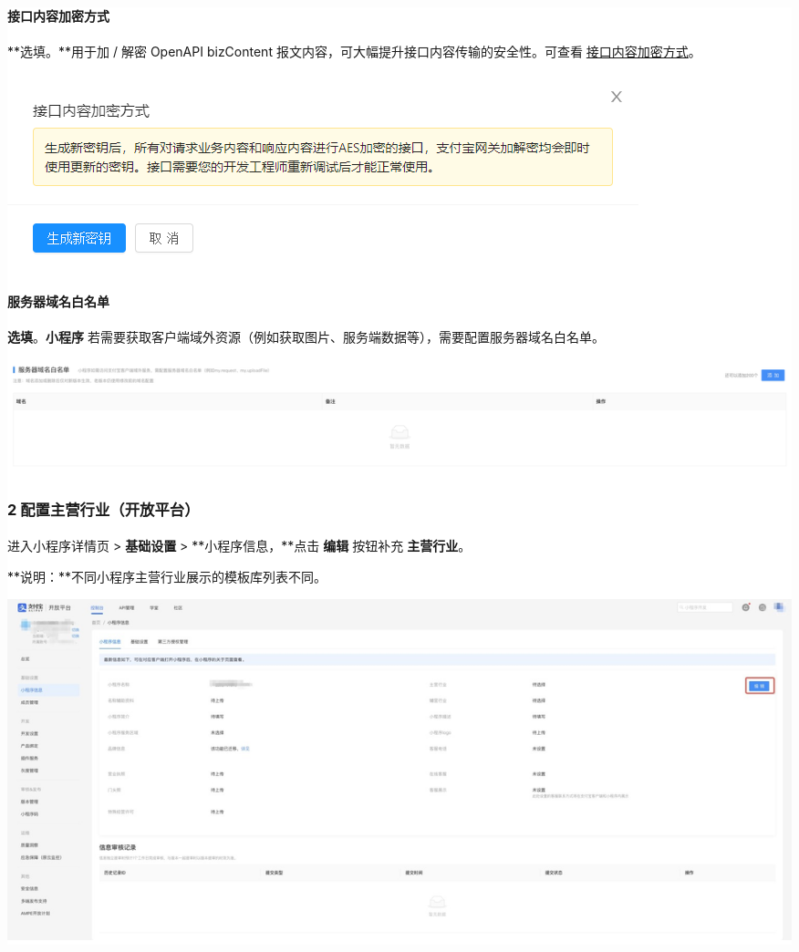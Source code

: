 #### 接口内容加密方式

**选填。**用于加 / 解密 OpenAPI bizContent 报文内容，可大幅提升接口内容传输的安全性。可查看 [接口内容加密方式](https://opendocs.alipay.com/common/02mse3)。

![image](支付宝消息订阅.assets/1657605528738-eb114e87-e369-4b52-a8b4-3bef7d305e03.png)

#### 服务器域名白名单

**选填**。**小程序** 若需要获取客户端域外资源（例如获取图片、服务端数据等），需要配置服务器域名白名单。

![服务器域名白名单.png](支付宝消息订阅.assets/1658401352820-fede08a5-2937-4be8-a51e-a5874ded08be.png)



### 2 配置主营行业（开放平台）

进入小程序详情页 > **基础设置** > **小程序信息，**点击 **编辑** 按钮补充 **主营行业**。

**说明：**不同小程序主营行业展示的模板库列表不同。

![小程序信息.jpg](支付宝消息订阅.assets/1658402373692-0a476386-5deb-48a5-aba1-f8c30b241d99.jpeg)
